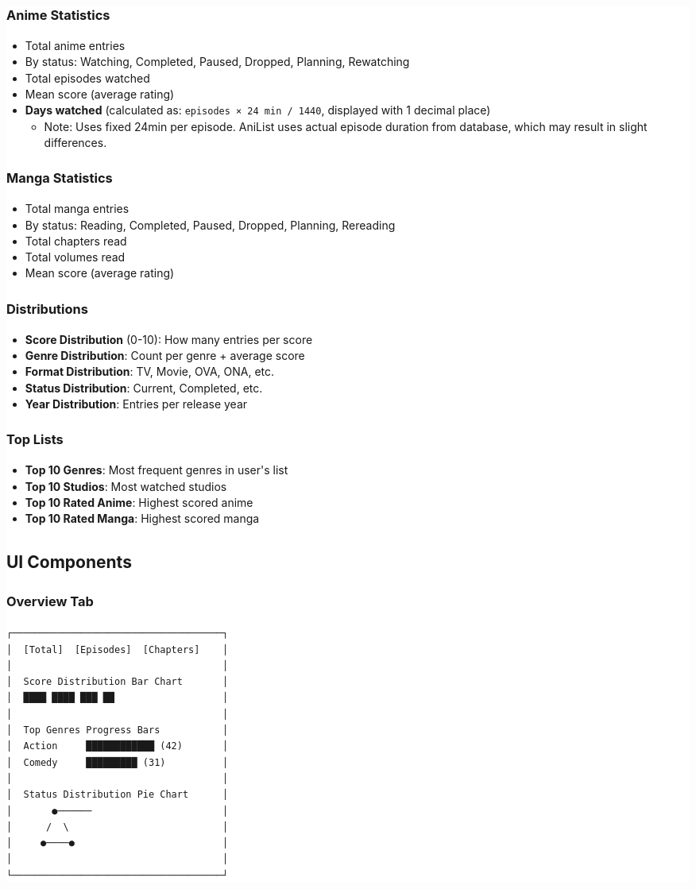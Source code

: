 ### Anime Statistics
- Total anime entries
- By status: Watching, Completed, Paused, Dropped, Planning, Rewatching
- Total episodes watched
- Mean score (average rating)
- **Days watched** (calculated as: `episodes × 24 min / 1440`, displayed with 1 decimal place)
  - Note: Uses fixed 24min per episode. AniList uses actual episode duration from database, which may result in slight differences.

### Manga Statistics
- Total manga entries
- By status: Reading, Completed, Paused, Dropped, Planning, Rereading
- Total chapters read
- Total volumes read
- Mean score (average rating)

### Distributions
- **Score Distribution** (0-10): How many entries per score
- **Genre Distribution**: Count per genre + average score
- **Format Distribution**: TV, Movie, OVA, ONA, etc.
- **Status Distribution**: Current, Completed, etc.
- **Year Distribution**: Entries per release year

### Top Lists
- **Top 10 Genres**: Most frequent genres in user's list
- **Top 10 Studios**: Most watched studios
- **Top 10 Rated Anime**: Highest scored anime
- **Top 10 Rated Manga**: Highest scored manga

## UI Components

### Overview Tab
```
┌─────────────────────────────────────┐
│  [Total]  [Episodes]  [Chapters]    │
│                                     │
│  Score Distribution Bar Chart       │
│  ████ ████ ███ ██                   │
│                                     │
│  Top Genres Progress Bars           │
│  Action     ████████████ (42)       │
│  Comedy     █████████ (31)          │
│                                     │
│  Status Distribution Pie Chart      │
│       ●──────                       │
│      /  \                           │
│     ●────●                          │
│                                     │
└─────────────────────────────────────┘
```
